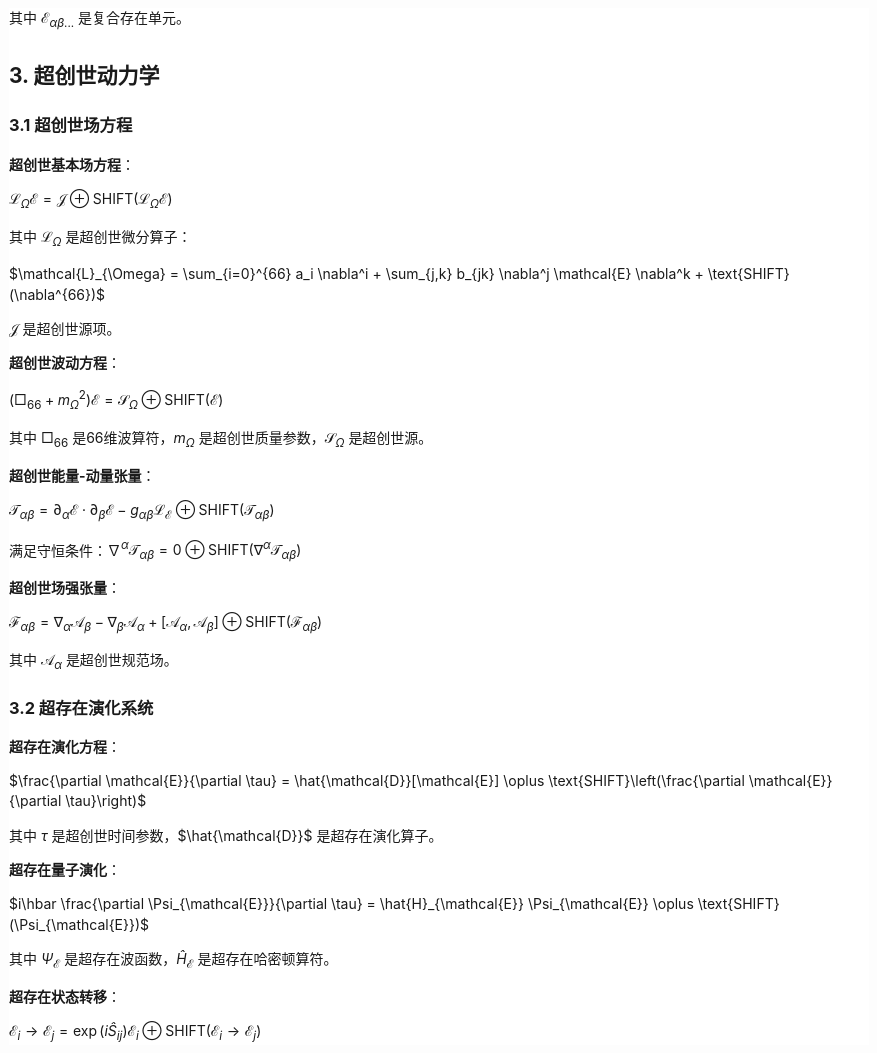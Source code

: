 其中 $`\mathcal{E}_{\alpha\beta...}`$ 是复合存在单元。

## 3. 超创世动力学

### 3.1 超创世场方程

**超创世基本场方程**：

$`\mathcal{L}_{\Omega} \mathcal{E} = \mathcal{J} \oplus \text{SHIFT}(\mathcal{L}_{\Omega} \mathcal{E})`$

其中 $`\mathcal{L}_{\Omega}`$ 是超创世微分算子：

$`\mathcal{L}_{\Omega} = \sum_{i=0}^{66} a_i \nabla^i + \sum_{j,k} b_{jk} \nabla^j \mathcal{E} \nabla^k + \text{SHIFT}(\nabla^{66})`$

$`\mathcal{J}`$ 是超创世源项。

**超创世波动方程**：

$`\left(\Box_{66} + m_{\Omega}^2\right) \mathcal{E} = \mathcal{S}_{\Omega} \oplus \text{SHIFT}(\mathcal{E})`$

其中 $`\Box_{66}`$ 是66维波算符，$`m_{\Omega}`$ 是超创世质量参数，$`\mathcal{S}_{\Omega}`$ 是超创世源。

**超创世能量-动量张量**：

$`\mathcal{T}_{\alpha\beta} = \partial_\alpha \mathcal{E} \cdot \partial_\beta \mathcal{E} - g_{\alpha\beta} \mathcal{L}_{\mathcal{E}} \oplus \text{SHIFT}(\mathcal{T}_{\alpha\beta})`$

满足守恒条件：$`\nabla^\alpha \mathcal{T}_{\alpha\beta} = 0 \oplus \text{SHIFT}(\nabla^\alpha \mathcal{T}_{\alpha\beta})`$

**超创世场强张量**：

$`\mathcal{F}_{\alpha\beta} = \nabla_\alpha \mathcal{A}_\beta - \nabla_\beta \mathcal{A}_\alpha + [\mathcal{A}_\alpha, \mathcal{A}_\beta] \oplus \text{SHIFT}(\mathcal{F}_{\alpha\beta})`$

其中 $`\mathcal{A}_\alpha`$ 是超创世规范场。

### 3.2 超存在演化系统

**超存在演化方程**：

$`\frac{\partial \mathcal{E}}{\partial \tau} = \hat{\mathcal{D}}[\mathcal{E}] \oplus \text{SHIFT}\left(\frac{\partial \mathcal{E}}{\partial \tau}\right)`$

其中 $`\tau`$ 是超创世时间参数，$`\hat{\mathcal{D}}`$ 是超存在演化算子。

**超存在量子演化**：

$`i\hbar \frac{\partial \Psi_{\mathcal{E}}}{\partial \tau} = \hat{H}_{\mathcal{E}} \Psi_{\mathcal{E}} \oplus \text{SHIFT}(\Psi_{\mathcal{E}})`$

其中 $`\Psi_{\mathcal{E}}`$ 是超存在波函数，$`\hat{H}_{\mathcal{E}}`$ 是超存在哈密顿算符。

**超存在状态转移**：

$`\mathcal{E}_i \rightarrow \mathcal{E}_j = \exp(i\hat{S}_{ij}) \mathcal{E}_i \oplus \text{SHIFT}(\mathcal{E}_i \rightarrow \mathcal{E}_j)`$
